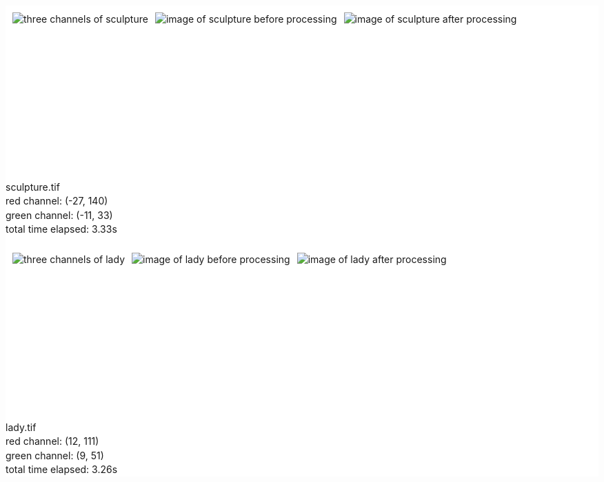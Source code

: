   <div class="image-container">
    <img src="results/sculpture/original_sculpture.jpg" alt="three channels of sculpture" class="responsive-image"/>
    <img src="results/sculpture/before_sculpture.jpg" alt="image of sculpture before processing" class="responsive-image"/>
    <img src="results/sculpture/after_sculpture.jpg" alt="image of sculpture after processing" class="responsive-image"/>
  </div>
  <p>
    sculpture.tif<br>
    red channel:        (-27, 140)<br>
    green channel:      (-11, 33)<br>
    total time elapsed: 3.33s
  </p>

  <div class="image-container">
    <img src="results/lady/original_lady.jpg" alt="three channels of lady" class="responsive-image"/>
    <img src="results/lady/before_lady.jpg" alt="image of lady before processing" class="responsive-image"/>
    <img src="results/lady/after_lady.jpg" alt="image of lady after processing" class="responsive-image"/>
  </div>
  <p>
    lady.tif<br>
    red channel:        (12, 111)<br>
    green channel:      (9, 51)<br>
    total time elapsed: 3.26s
  </p>
</div>


<style>
  .image-gallery {
    max-width: 100%;
    overflow-x: auto;
    text-align: center;
  }
  
  .image-container {
    display: inline-flex;
    jusjpgy-content: center;
    gap: 10px;
    padding: 10px;
    max-width: 100%;
  }
  
  .image-container img {
    height: 220px; /* Adjust this value as needed */
    width: auto;
    object-fit: contain;
  }
  
  @media (max-width: 768px) {
    .image-container {
      flex-direction: column;
      align-items: center;
    }
    
    .image-container img {
      max-width: 100%;
      height: auto;
    }
  }
</style>